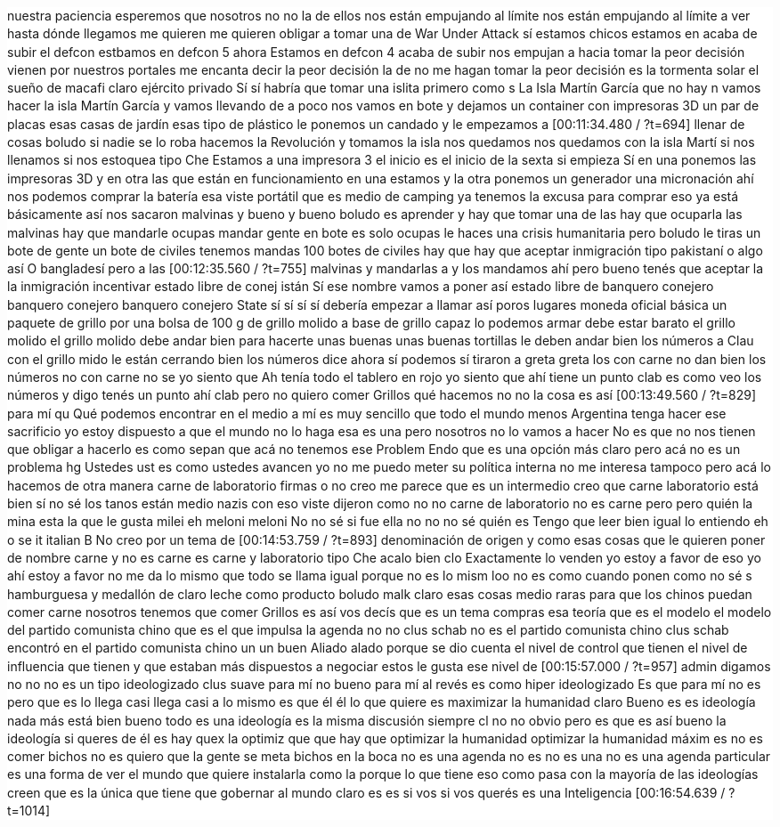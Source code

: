 nuestra paciencia esperemos que nosotros no no la de ellos nos están empujando al límite nos están empujando al límite a ver hasta dónde llegamos me quieren me quieren obligar a tomar una de War Under Attack sí estamos chicos estamos en acaba de subir el defcon estbamos en defcon 5 ahora Estamos en defcon 4 acaba de subir nos empujan a hacia tomar la peor decisión vienen por nuestros portales me encanta decir la peor decisión la de no me hagan tomar la peor decisión es la tormenta solar el sueño de macafi claro ejército privado Sí sí habría que tomar una islita primero como s La Isla Martín García que no hay n vamos hacer la isla Martín García y vamos llevando de a poco nos vamos en bote y dejamos un container con impresoras 3D un par de placas esas casas de jardín esas tipo de plástico le ponemos un candado y le empezamos a 
[00:11:34.480 / ?t=694]
llenar de cosas boludo si nadie se lo roba hacemos la Revolución y tomamos la isla nos quedamos nos quedamos con la isla Martí si nos llenamos si nos estoquea tipo Che Estamos a una impresora 3 el inicio es el inicio de la sexta si empieza Sí en una ponemos las impresoras 3D y en otra las que están en funcionamiento en una estamos y la otra ponemos un generador una micronación ahí nos podemos comprar la batería esa viste portátil que es medio de camping ya tenemos la excusa para comprar eso ya está básicamente así nos sacaron malvinas y bueno y bueno boludo es aprender y hay que tomar una de las hay que ocuparla las malvinas hay que mandarle ocupas mandar gente en bote es solo ocupas le haces una crisis humanitaria pero boludo le tiras un bote de gente un bote de civiles tenemos mandas 100 botes de civiles hay que hay que aceptar inmigración tipo pakistaní o algo así O bangladesí pero a las 
[00:12:35.560 / ?t=755]
malvinas y mandarlas a y los mandamos ahí pero bueno tenés que aceptar la la inmigración incentivar estado libre de conej istán Sí ese nombre vamos a poner así estado libre de banquero conejero banquero conejero banquero conejero State sí sí sí sí debería empezar a llamar así poros lugares moneda oficial básica un paquete de grillo por una bolsa de 100 g de grillo molido a base de grillo capaz lo podemos armar debe estar barato el grillo molido el grillo molido debe andar bien para hacerte unas buenas unas buenas tortillas le deben andar bien los números a Clau con el grillo mido le están cerrando bien los números dice ahora sí podemos sí tiraron a greta greta los con carne no dan bien los números no con carne no se yo siento que Ah tenía todo el tablero en rojo yo siento que ahí tiene un punto clab es como veo los números y digo tenés un punto ahí clab pero no quiero comer Grillos qué hacemos no no la cosa es así 
[00:13:49.560 / ?t=829]
para mí qu Qué podemos encontrar en el medio a mí es muy sencillo que todo el mundo menos Argentina tenga hacer ese sacrificio yo estoy dispuesto a que el mundo no lo haga esa es una pero nosotros no lo vamos a hacer No es que no nos tienen que obligar a hacerlo es como sepan que acá no tenemos ese Problem Endo que es una opción más claro pero acá no es un problema hg Ustedes ust es como ustedes avancen yo no me puedo meter su política interna no me interesa tampoco pero acá lo hacemos de otra manera carne de laboratorio firmas o no creo me parece que es un intermedio creo que carne laboratorio está bien sí no sé los tanos están medio nazis con eso viste dijeron como no no carne de laboratorio no es carne pero pero quién la mina esta la que le gusta milei eh meloni meloni No no sé si fue ella no no no sé quién es Tengo que leer bien igual lo entiendo eh o se it italian B No creo por un tema de 
[00:14:53.759 / ?t=893]
denominación de origen y como esas cosas que le quieren poner de nombre carne y no es carne es carne y laboratorio tipo Che acalo bien clo Exactamente lo venden yo estoy a favor de eso yo ahí estoy a favor no me da lo mismo que todo se llama igual porque no es lo mism loo no es como cuando ponen como no sé s hamburguesa y medallón de claro leche como producto boludo malk claro esas cosas medio raras para que los chinos puedan comer carne nosotros tenemos que comer Grillos es así vos decís que es un tema compras esa teoría que es el modelo el modelo del partido comunista chino que es el que impulsa la agenda no no clus schab no es el partido comunista chino clus schab encontró en el partido comunista chino un un buen Aliado alado porque se dio cuenta el nivel de control que tienen el nivel de influencia que tienen y que estaban más dispuestos a negociar estos le gusta ese nivel de 
[00:15:57.000 / ?t=957]
admin digamos no no no es un tipo ideologizado clus suave para mí no bueno para mí al revés es como hiper ideologizado Es que para mí no es pero que es lo llega casi llega casi a lo mismo es que él él lo que quiere es maximizar la humanidad claro Bueno es es ideología nada más está bien bueno todo es una ideología es la misma discusión siempre cl no no obvio pero es que es así bueno la ideología si queres de él es hay quex la optimiz que que hay que optimizar la humanidad optimizar la humanidad máxim es no es comer bichos no es quiero que la gente se meta bichos en la boca no es una agenda no es no es una no es una agenda particular es una forma de ver el mundo que quiere instalarla como la porque lo que tiene eso como pasa con la mayoría de las ideologías creen que es la única que tiene que gobernar al mundo claro es es si vos si vos querés es una Inteligencia 
[00:16:54.639 / ?t=1014]
